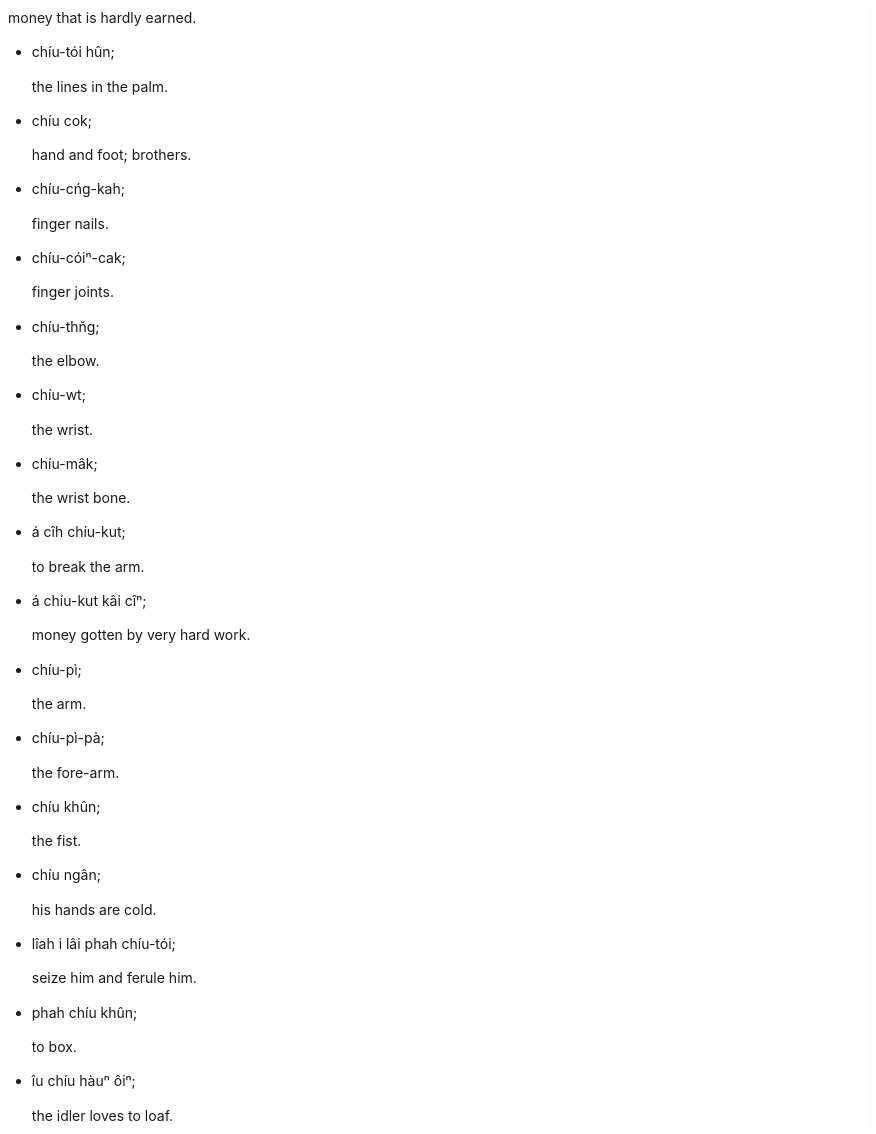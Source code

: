   money that is hardly earned.

- chíu-tói hûn;

  the lines in the palm.

- chíu cok;

  hand and foot; brothers.

- chíu-cńg-kah;

  finger nails.

- chíu-cóiⁿ-cak;

  finger joints.

- chíu-thn̆g;

  the elbow.

- chíu-wt;

  the wrist.

- chíu-mâk;

  the wrist bone.

- á cîh chíu-kut;

  to break the arm.

- á chíu-kut kâi cîⁿ;

  money gotten by very hard work.

- chíu-pì;

  the arm.

- chíu-pì-pà;

  the fore-arm.

- chíu khûn;

  the fist.

- chíu ngân;

  his hands are cold.

- lîah i lâi phah chíu-tói;

  seize him and ferule him.

- phah chíu khûn;

  to box.

- îu chíu hàuⁿ ôiⁿ;

  the idler loves to loaf.
